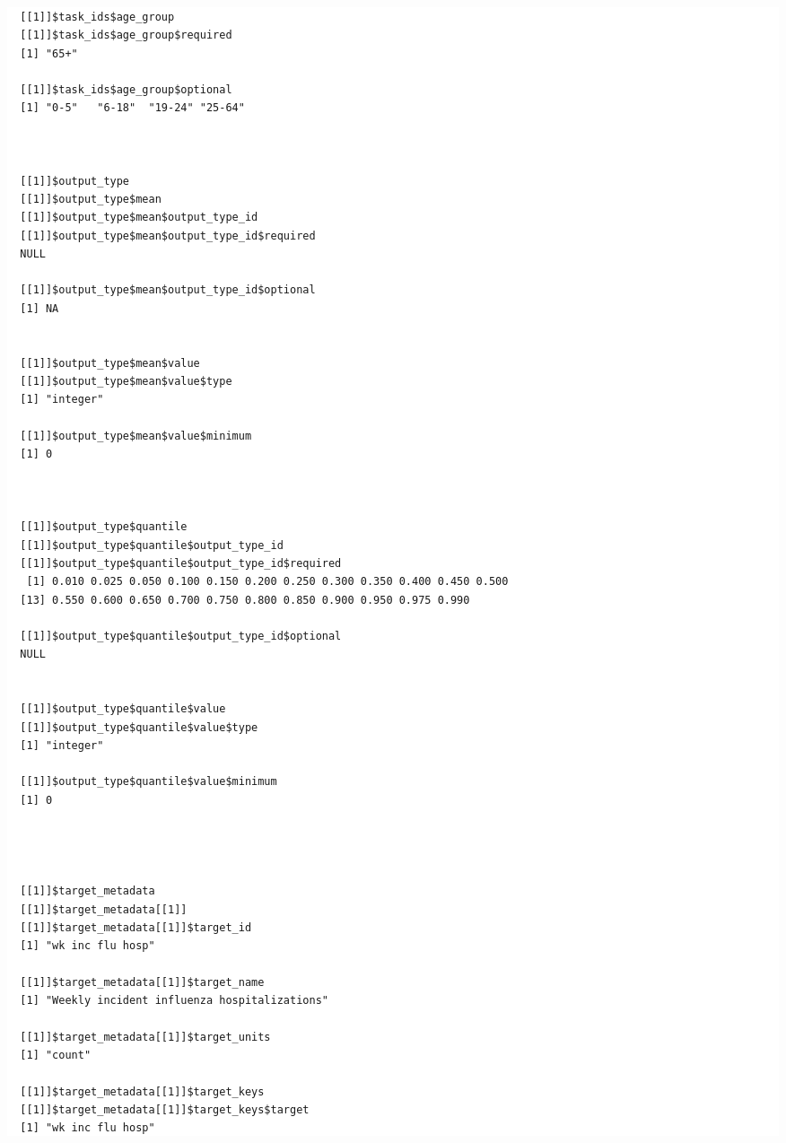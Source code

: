       
      [[1]]$task_ids$age_group
      [[1]]$task_ids$age_group$required
      [1] "65+"
      
      [[1]]$task_ids$age_group$optional
      [1] "0-5"   "6-18"  "19-24" "25-64"
      
      
      
      [[1]]$output_type
      [[1]]$output_type$mean
      [[1]]$output_type$mean$output_type_id
      [[1]]$output_type$mean$output_type_id$required
      NULL
      
      [[1]]$output_type$mean$output_type_id$optional
      [1] NA
      
      
      [[1]]$output_type$mean$value
      [[1]]$output_type$mean$value$type
      [1] "integer"
      
      [[1]]$output_type$mean$value$minimum
      [1] 0
      
      
      
      [[1]]$output_type$quantile
      [[1]]$output_type$quantile$output_type_id
      [[1]]$output_type$quantile$output_type_id$required
       [1] 0.010 0.025 0.050 0.100 0.150 0.200 0.250 0.300 0.350 0.400 0.450 0.500
      [13] 0.550 0.600 0.650 0.700 0.750 0.800 0.850 0.900 0.950 0.975 0.990
      
      [[1]]$output_type$quantile$output_type_id$optional
      NULL
      
      
      [[1]]$output_type$quantile$value
      [[1]]$output_type$quantile$value$type
      [1] "integer"
      
      [[1]]$output_type$quantile$value$minimum
      [1] 0
      
      
      
      
      [[1]]$target_metadata
      [[1]]$target_metadata[[1]]
      [[1]]$target_metadata[[1]]$target_id
      [1] "wk inc flu hosp"
      
      [[1]]$target_metadata[[1]]$target_name
      [1] "Weekly incident influenza hospitalizations"
      
      [[1]]$target_metadata[[1]]$target_units
      [1] "count"
      
      [[1]]$target_metadata[[1]]$target_keys
      [[1]]$target_metadata[[1]]$target_keys$target
      [1] "wk inc flu hosp"
      